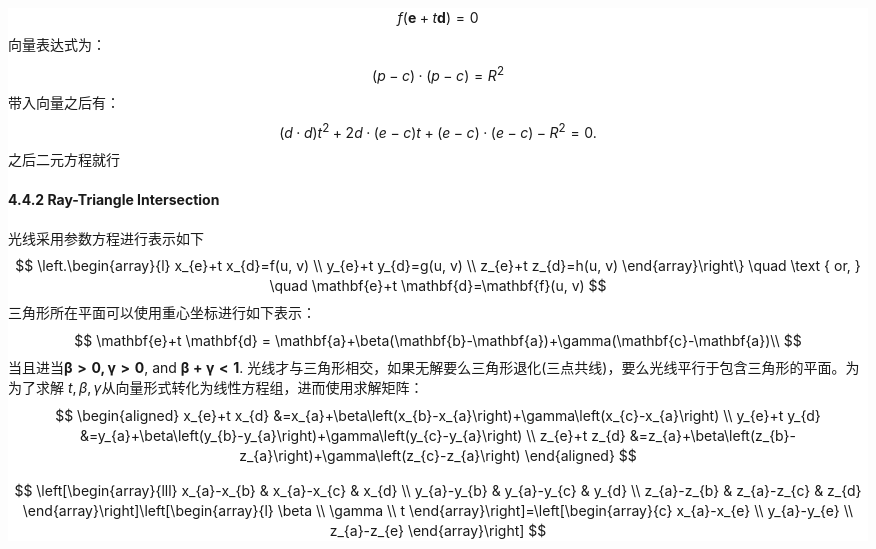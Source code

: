 $$
f(\pmb{e}+t\pmb{d})=0
$$
向量表达式为：
$$
(p-c)·(p-c)=R^2
$$
带入向量之后有：
$$
(d · d)t^2 +2d · (e − c)t +(e − c) · (e − c) −R^2 =0.
$$
之后二元方程就行

#### 4.4.2 Ray-Triangle Intersection

光线采用参数方程进行表示如下
$$
\left.\begin{array}{l}
x_{e}+t x_{d}=f(u, v) \\
y_{e}+t y_{d}=g(u, v) \\
z_{e}+t z_{d}=h(u, v)
\end{array}\right\} \quad \text { or, } \quad \mathbf{e}+t \mathbf{d}=\mathbf{f}(u, v)
$$
三角形所在平面可以使用重心坐标进行如下表示：
$$
\mathbf{e}+t \mathbf{d} = \mathbf{a}+\beta(\mathbf{b}-\mathbf{a})+\gamma(\mathbf{c}-\mathbf{a})\\
$$
当且进当$\mathbf{\beta>0, \gamma>0 \text {, and } \beta+\gamma<1 \text {. }}$光线才与三角形相交，如果无解要么三角形退化(三点共线)，要么光线平行于包含三角形的平面。为为了求解 $t, \beta, \gamma$从向量形式转化为线性方程组，进而使用求解矩阵：
$$
\begin{aligned}
x_{e}+t x_{d} &=x_{a}+\beta\left(x_{b}-x_{a}\right)+\gamma\left(x_{c}-x_{a}\right) \\
y_{e}+t y_{d} &=y_{a}+\beta\left(y_{b}-y_{a}\right)+\gamma\left(y_{c}-y_{a}\right) \\
z_{e}+t z_{d} &=z_{a}+\beta\left(z_{b}-z_{a}\right)+\gamma\left(z_{c}-z_{a}\right)
\end{aligned}
$$

$$
\left[\begin{array}{lll}
x_{a}-x_{b} & x_{a}-x_{c} & x_{d} \\
y_{a}-y_{b} & y_{a}-y_{c} & y_{d} \\
z_{a}-z_{b} & z_{a}-z_{c} & z_{d}
\end{array}\right]\left[\begin{array}{l}
\beta \\
\gamma \\
t
\end{array}\right]=\left[\begin{array}{c}
x_{a}-x_{e} \\
y_{a}-y_{e} \\
z_{a}-z_{e}
\end{array}\right]
$$
